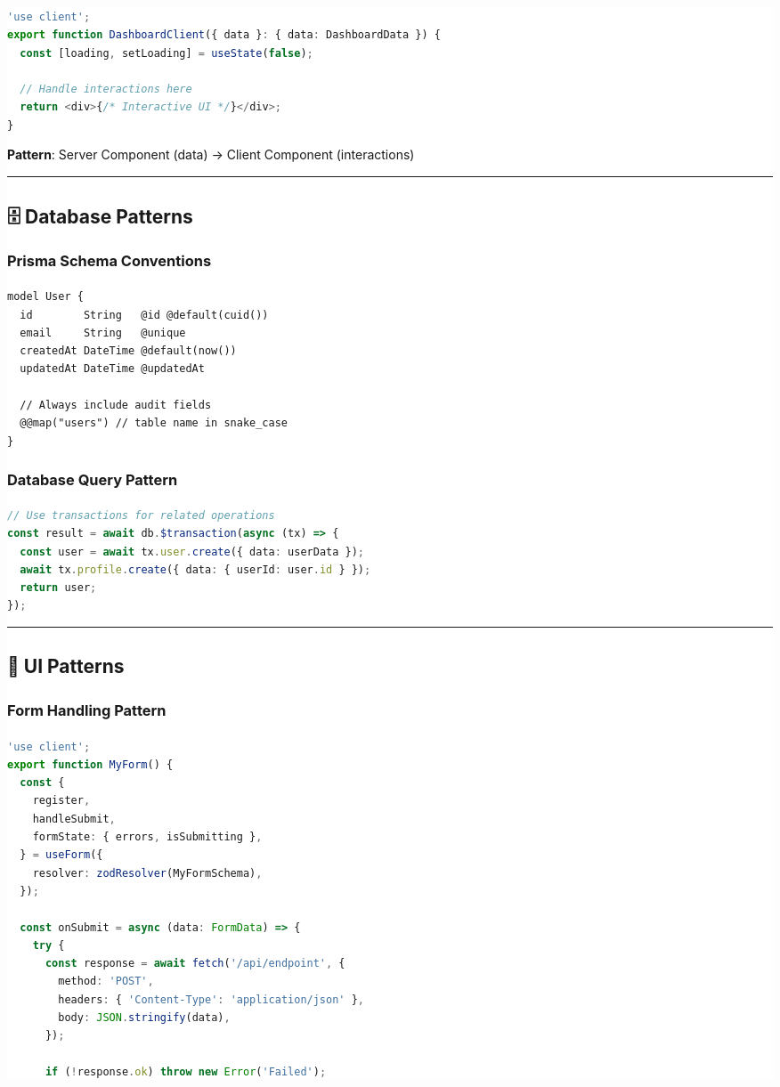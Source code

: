 ```typescript
'use client';
export function DashboardClient({ data }: { data: DashboardData }) {
  const [loading, setLoading] = useState(false);
  
  // Handle interactions here
  return <div>{/* Interactive UI */}</div>;
}
```

**Pattern**: Server Component (data) → Client Component (interactions)

---

## 🗄️ **Database Patterns**

### **Prisma Schema Conventions**
```prisma
model User {
  id        String   @id @default(cuid())
  email     String   @unique
  createdAt DateTime @default(now())
  updatedAt DateTime @updatedAt
  
  // Always include audit fields
  @@map("users") // table name in snake_case
}
```

### **Database Query Pattern**
```typescript
// Use transactions for related operations
const result = await db.$transaction(async (tx) => {
  const user = await tx.user.create({ data: userData });
  await tx.profile.create({ data: { userId: user.id } });
  return user;
});
```

---

## 🎨 **UI Patterns**

### **Form Handling Pattern**
```typescript
'use client';
export function MyForm() {
  const {
    register,
    handleSubmit,
    formState: { errors, isSubmitting },
  } = useForm({
    resolver: zodResolver(MyFormSchema),
  });

  const onSubmit = async (data: FormData) => {
    try {
      const response = await fetch('/api/endpoint', {
        method: 'POST',
        headers: { 'Content-Type': 'application/json' },
        body: JSON.stringify(data),
      });
      
      if (!response.ok) throw new Error('Failed');
```